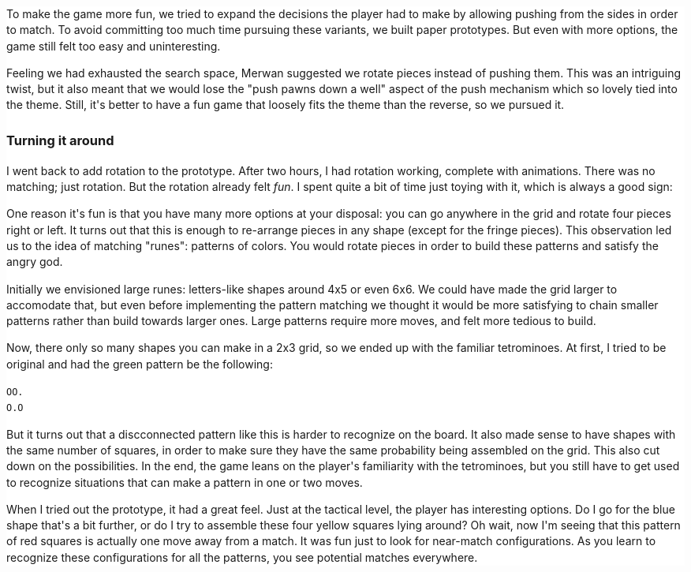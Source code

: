 To make the game more fun, we tried to expand the decisions the player had to
make by allowing pushing from the sides in order to match.  To avoid committing
too much time pursuing these variants, we built paper prototypes.  But even with
more options, the game still felt too easy and uninteresting.

Feeling we had exhausted the search space, Merwan suggested we rotate pieces
instead of pushing them.  This was an intriguing twist, but it also meant that
we would lose the "push pawns down a well" aspect of the push mechanism which so
lovely tied into the theme.  Still, it's better to have a fun game that loosely
fits the theme than the reverse, so we pursued it.

### Turning it around
I went back to add rotation to the prototype.  After two hours, I had rotation
working, complete with animations.  There was no matching; just rotation.  But
the rotation already felt *fun*.  I spent quite a bit of time just toying with
it, which is always a good sign:

<video controls>
  <source src="/img/posts/ld43-rotate-proto.webm" type="video/webm">
</video>

One reason it's fun is that you have many more options at your disposal: you can
go anywhere in the grid and rotate four pieces right or left.  It turns out that
this is enough to re-arrange pieces in any shape (except for the fringe pieces).
This observation led us to the idea of matching "runes": patterns of colors.
You would rotate pieces in order to build these patterns and satisfy the angry
god.

Initially we envisioned large runes: letters-like shapes around 4x5 or even 6x6.
We could have made the grid larger to accomodate that, but even before
implementing the pattern matching we thought it would be more satisfying to
chain smaller patterns rather than build towards larger ones.  Large patterns
require more moves, and felt more tedious to build.

Now, there only so many shapes you can make in a 2x3 grid, so we ended up with
the familiar tetrominoes.  At first, I tried to be original and had the green
pattern be the following:

```
OO.
O.O
```

But it turns out that a discconnected pattern like this is harder to recognize
on the board.  It also made sense to have shapes with the same number of
squares, in order to make sure they have the same probability being assembled on
the grid.  This also cut down on the possibilities.  In the end, the game leans
on the player's familiarity with the tetrominoes, but you still have to get used
to recognize situations that can make a pattern in one or two moves.

When I tried out the prototype, it had a great feel.  Just at the tactical
level, the player has interesting options.  Do I go for the blue shape that's a
bit further, or do I try to assemble these four yellow squares lying around?  Oh
wait, now I'm seeing that this pattern of red squares is actually one move away
from a match.  It was fun just to look for near-match configurations.  As you
learn to recognize these configurations for all the patterns, you see potential
matches everywhere.

